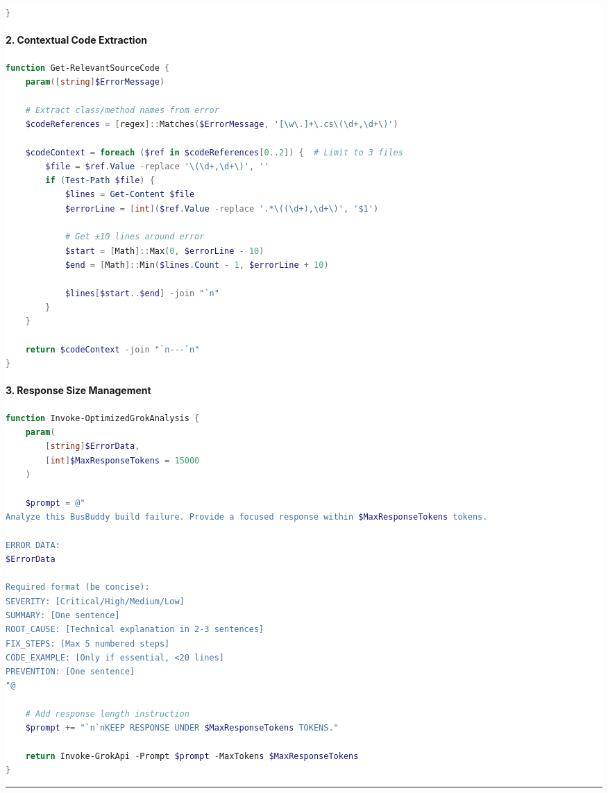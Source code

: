```powershell
}
```

#### 2. **Contextual Code Extraction**

```powershell
function Get-RelevantSourceCode {
    param([string]$ErrorMessage)
    
    # Extract class/method names from error
    $codeReferences = [regex]::Matches($ErrorMessage, '[\w\.]+\.cs\(\d+,\d+\)')
    
    $codeContext = foreach ($ref in $codeReferences[0..2]) {  # Limit to 3 files
        $file = $ref.Value -replace '\(\d+,\d+\)', ''
        if (Test-Path $file) {
            $lines = Get-Content $file
            $errorLine = [int]($ref.Value -replace '.*\((\d+),\d+\)', '$1')
            
            # Get ±10 lines around error
            $start = [Math]::Max(0, $errorLine - 10)
            $end = [Math]::Min($lines.Count - 1, $errorLine + 10)
            
            $lines[$start..$end] -join "`n"
        }
    }
    
    return $codeContext -join "`n---`n"
}
```

#### 3. **Response Size Management**

```powershell
function Invoke-OptimizedGrokAnalysis {
    param(
        [string]$ErrorData,
        [int]$MaxResponseTokens = 15000
    )
    
    $prompt = @"
Analyze this BusBuddy build failure. Provide a focused response within $MaxResponseTokens tokens.

ERROR DATA:
$ErrorData

Required format (be concise):
SEVERITY: [Critical/High/Medium/Low]
SUMMARY: [One sentence]
ROOT_CAUSE: [Technical explanation in 2-3 sentences]
FIX_STEPS: [Max 5 numbered steps]
CODE_EXAMPLE: [Only if essential, <20 lines]
PREVENTION: [One sentence]
"@

    # Add response length instruction
    $prompt += "`n`nKEEP RESPONSE UNDER $MaxResponseTokens TOKENS."
    
    return Invoke-GrokApi -Prompt $prompt -MaxTokens $MaxResponseTokens
}
```

---